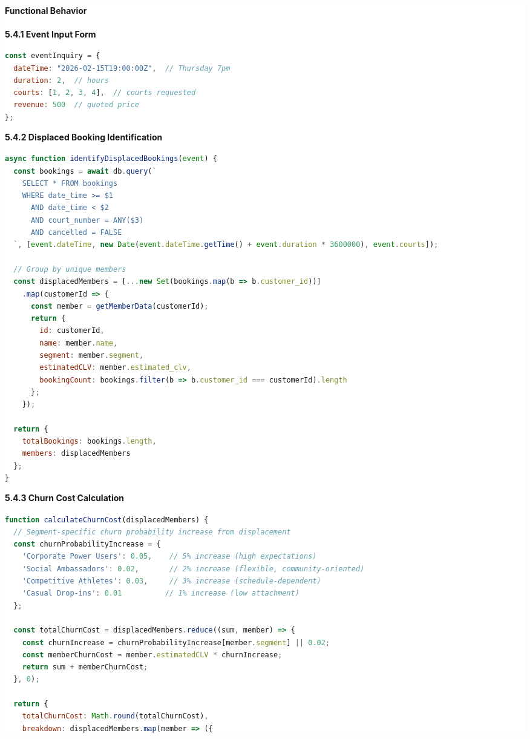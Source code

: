 #### Functional Behavior

**5.4.1 Event Input Form**

```javascript
const eventInquiry = {
  dateTime: "2026-02-15T19:00:00Z",  // Thursday 7pm
  duration: 2,  // hours
  courts: [1, 2, 3, 4],  // courts requested
  revenue: 500  // quoted price
};
```

**5.4.2 Displaced Booking Identification**

```javascript
async function identifyDisplacedBookings(event) {
  const bookings = await db.query(`
    SELECT * FROM bookings
    WHERE date_time >= $1
      AND date_time < $2
      AND court_number = ANY($3)
      AND cancelled = FALSE
  `, [event.dateTime, new Date(event.dateTime.getTime() + event.duration * 3600000), event.courts]);

  // Group by unique members
  const displacedMembers = [...new Set(bookings.map(b => b.customer_id))]
    .map(customerId => {
      const member = getMemberData(customerId);
      return {
        id: customerId,
        name: member.name,
        segment: member.segment,
        estimatedCLV: member.estimated_clv,
        bookingCount: bookings.filter(b => b.customer_id === customerId).length
      };
    });

  return {
    totalBookings: bookings.length,
    members: displacedMembers
  };
}
```

**5.4.3 Churn Cost Calculation**

```javascript
function calculateChurnCost(displacedMembers) {
  // Segment-specific churn probability increase from displacement
  const churnProbabilityIncrease = {
    'Corporate Power Users': 0.05,    // 5% increase (high expectations)
    'Social Ambassadors': 0.02,       // 2% increase (flexible, community-oriented)
    'Competitive Athletes': 0.03,     // 3% increase (schedule-dependent)
    'Casual Drop-ins': 0.01          // 1% increase (low attachment)
  };

  const totalChurnCost = displacedMembers.reduce((sum, member) => {
    const churnIncrease = churnProbabilityIncrease[member.segment] || 0.02;
    const memberChurnCost = member.estimatedCLV * churnIncrease;
    return sum + memberChurnCost;
  }, 0);

  return {
    totalChurnCost: Math.round(totalChurnCost),
    breakdown: displacedMembers.map(member => ({
```